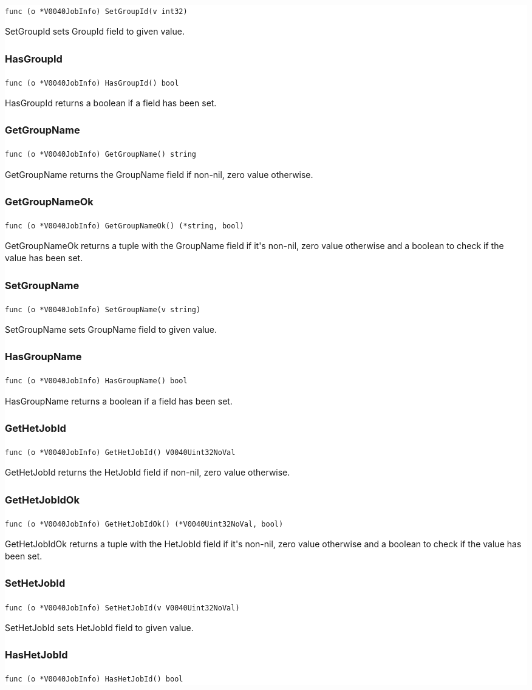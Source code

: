`func (o *V0040JobInfo) SetGroupId(v int32)`

SetGroupId sets GroupId field to given value.

### HasGroupId

`func (o *V0040JobInfo) HasGroupId() bool`

HasGroupId returns a boolean if a field has been set.

### GetGroupName

`func (o *V0040JobInfo) GetGroupName() string`

GetGroupName returns the GroupName field if non-nil, zero value otherwise.

### GetGroupNameOk

`func (o *V0040JobInfo) GetGroupNameOk() (*string, bool)`

GetGroupNameOk returns a tuple with the GroupName field if it's non-nil, zero value otherwise
and a boolean to check if the value has been set.

### SetGroupName

`func (o *V0040JobInfo) SetGroupName(v string)`

SetGroupName sets GroupName field to given value.

### HasGroupName

`func (o *V0040JobInfo) HasGroupName() bool`

HasGroupName returns a boolean if a field has been set.

### GetHetJobId

`func (o *V0040JobInfo) GetHetJobId() V0040Uint32NoVal`

GetHetJobId returns the HetJobId field if non-nil, zero value otherwise.

### GetHetJobIdOk

`func (o *V0040JobInfo) GetHetJobIdOk() (*V0040Uint32NoVal, bool)`

GetHetJobIdOk returns a tuple with the HetJobId field if it's non-nil, zero value otherwise
and a boolean to check if the value has been set.

### SetHetJobId

`func (o *V0040JobInfo) SetHetJobId(v V0040Uint32NoVal)`

SetHetJobId sets HetJobId field to given value.

### HasHetJobId

`func (o *V0040JobInfo) HasHetJobId() bool`
